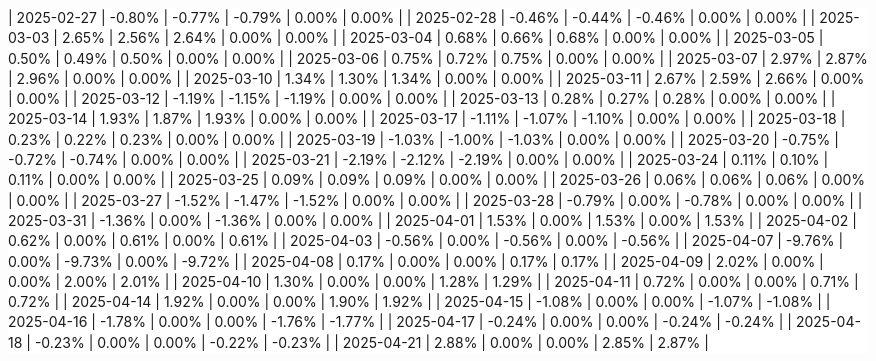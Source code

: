 | 2025-02-27 | -0.80%    | -0.77%             | -0.79%    | 0.00%               | 0.00%    |
| 2025-02-28 | -0.46%    | -0.44%             | -0.46%    | 0.00%               | 0.00%    |
| 2025-03-03 | 2.65%     | 2.56%              | 2.64%     | 0.00%               | 0.00%    |
| 2025-03-04 | 0.68%     | 0.66%              | 0.68%     | 0.00%               | 0.00%    |
| 2025-03-05 | 0.50%     | 0.49%              | 0.50%     | 0.00%               | 0.00%    |
| 2025-03-06 | 0.75%     | 0.72%              | 0.75%     | 0.00%               | 0.00%    |
| 2025-03-07 | 2.97%     | 2.87%              | 2.96%     | 0.00%               | 0.00%    |
| 2025-03-10 | 1.34%     | 1.30%              | 1.34%     | 0.00%               | 0.00%    |
| 2025-03-11 | 2.67%     | 2.59%              | 2.66%     | 0.00%               | 0.00%    |
| 2025-03-12 | -1.19%    | -1.15%             | -1.19%    | 0.00%               | 0.00%    |
| 2025-03-13 | 0.28%     | 0.27%              | 0.28%     | 0.00%               | 0.00%    |
| 2025-03-14 | 1.93%     | 1.87%              | 1.93%     | 0.00%               | 0.00%    |
| 2025-03-17 | -1.11%    | -1.07%             | -1.10%    | 0.00%               | 0.00%    |
| 2025-03-18 | 0.23%     | 0.22%              | 0.23%     | 0.00%               | 0.00%    |
| 2025-03-19 | -1.03%    | -1.00%             | -1.03%    | 0.00%               | 0.00%    |
| 2025-03-20 | -0.75%    | -0.72%             | -0.74%    | 0.00%               | 0.00%    |
| 2025-03-21 | -2.19%    | -2.12%             | -2.19%    | 0.00%               | 0.00%    |
| 2025-03-24 | 0.11%     | 0.10%              | 0.11%     | 0.00%               | 0.00%    |
| 2025-03-25 | 0.09%     | 0.09%              | 0.09%     | 0.00%               | 0.00%    |
| 2025-03-26 | 0.06%     | 0.06%              | 0.06%     | 0.00%               | 0.00%    |
| 2025-03-27 | -1.52%    | -1.47%             | -1.52%    | 0.00%               | 0.00%    |
| 2025-03-28 | -0.79%    | 0.00%              | -0.78%    | 0.00%               | 0.00%    |
| 2025-03-31 | -1.36%    | 0.00%              | -1.36%    | 0.00%               | 0.00%    |
| 2025-04-01 | 1.53%     | 0.00%              | 1.53%     | 0.00%               | 1.53%    |
| 2025-04-02 | 0.62%     | 0.00%              | 0.61%     | 0.00%               | 0.61%    |
| 2025-04-03 | -0.56%    | 0.00%              | -0.56%    | 0.00%               | -0.56%   |
| 2025-04-07 | -9.76%    | 0.00%              | -9.73%    | 0.00%               | -9.72%   |
| 2025-04-08 | 0.17%     | 0.00%              | 0.00%     | 0.17%               | 0.17%    |
| 2025-04-09 | 2.02%     | 0.00%              | 0.00%     | 2.00%               | 2.01%    |
| 2025-04-10 | 1.30%     | 0.00%              | 0.00%     | 1.28%               | 1.29%    |
| 2025-04-11 | 0.72%     | 0.00%              | 0.00%     | 0.71%               | 0.72%    |
| 2025-04-14 | 1.92%     | 0.00%              | 0.00%     | 1.90%               | 1.92%    |
| 2025-04-15 | -1.08%    | 0.00%              | 0.00%     | -1.07%              | -1.08%   |
| 2025-04-16 | -1.78%    | 0.00%              | 0.00%     | -1.76%              | -1.77%   |
| 2025-04-17 | -0.24%    | 0.00%              | 0.00%     | -0.24%              | -0.24%   |
| 2025-04-18 | -0.23%    | 0.00%              | 0.00%     | -0.22%              | -0.23%   |
| 2025-04-21 | 2.88%     | 0.00%              | 0.00%     | 2.85%               | 2.87%    |